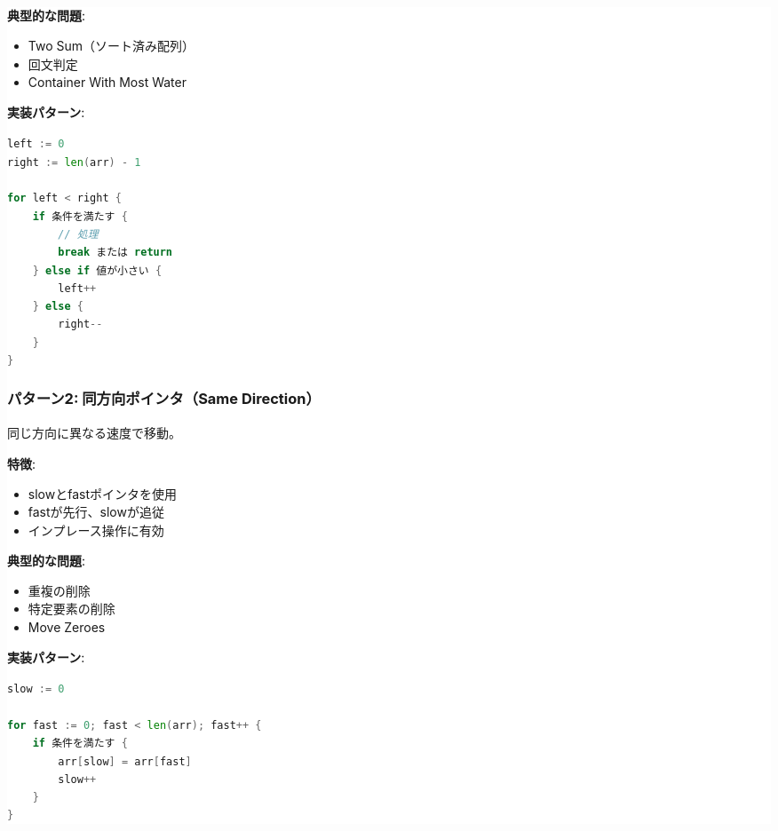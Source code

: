 **典型的な問題**:

- Two Sum（ソート済み配列）
- 回文判定
- Container With Most Water

**実装パターン**:


```go
left := 0
right := len(arr) - 1

for left < right {
    if 条件を満たす {
        // 処理
        break または return
    } else if 値が小さい {
        left++
    } else {
        right--
    }
}

```


### パターン2: 同方向ポインタ（Same Direction）


同じ方向に異なる速度で移動。


**特徴**:

- slowとfastポインタを使用
- fastが先行、slowが追従
- インプレース操作に有効

**典型的な問題**:

- 重複の削除
- 特定要素の削除
- Move Zeroes

**実装パターン**:


```go
slow := 0

for fast := 0; fast < len(arr); fast++ {
    if 条件を満たす {
        arr[slow] = arr[fast]
        slow++
    }
}

```
